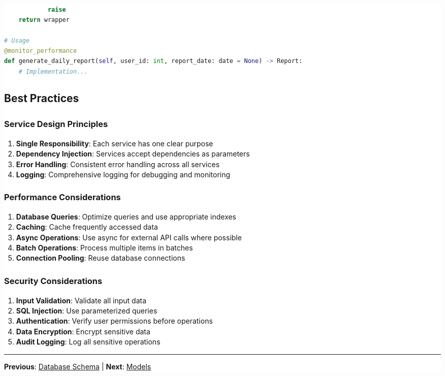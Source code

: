 ```python
            raise
    return wrapper

# Usage
@monitor_performance
def generate_daily_report(self, user_id: int, report_date: date = None) -> Report:
    # Implementation...
```

## Best Practices

### Service Design Principles

1. **Single Responsibility**: Each service has one clear purpose
2. **Dependency Injection**: Services accept dependencies as parameters
3. **Error Handling**: Consistent error handling across all services
4. **Logging**: Comprehensive logging for debugging and monitoring

### Performance Considerations

1. **Database Queries**: Optimize queries and use appropriate indexes
2. **Caching**: Cache frequently accessed data
3. **Async Operations**: Use async for external API calls where possible
4. **Batch Operations**: Process multiple items in batches
5. **Connection Pooling**: Reuse database connections

### Security Considerations

1. **Input Validation**: Validate all input data
2. **SQL Injection**: Use parameterized queries
3. **Authentication**: Verify user permissions before operations
4. **Data Encryption**: Encrypt sensitive data
5. **Audit Logging**: Log all sensitive operations

---

**Previous**: [Database Schema](./database.md) | **Next**: [Models](./models.md) 